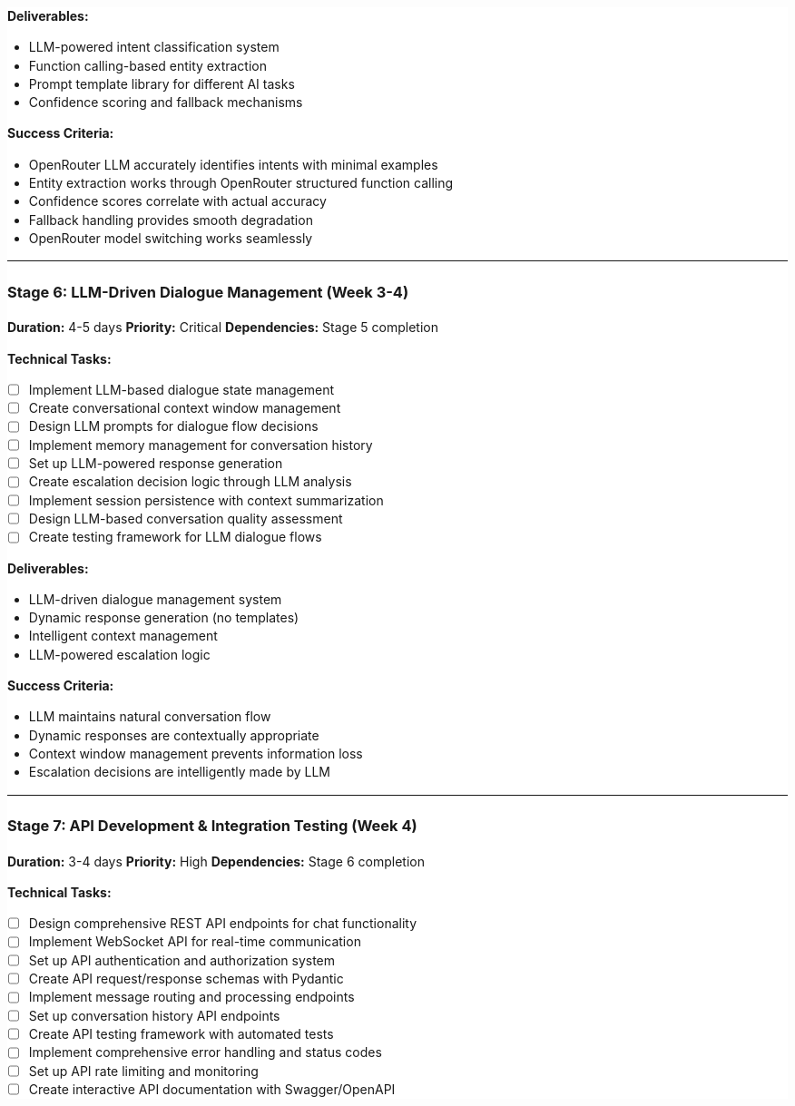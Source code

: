 **Deliverables:**
- LLM-powered intent classification system
- Function calling-based entity extraction
- Prompt template library for different AI tasks
- Confidence scoring and fallback mechanisms

**Success Criteria:**
- OpenRouter LLM accurately identifies intents with minimal examples
- Entity extraction works through OpenRouter structured function calling
- Confidence scores correlate with actual accuracy
- Fallback handling provides smooth degradation
- OpenRouter model switching works seamlessly

---

### Stage 6: LLM-Driven Dialogue Management (Week 3-4)
**Duration:** 4-5 days
**Priority:** Critical
**Dependencies:** Stage 5 completion

**Technical Tasks:**
- [ ] Implement LLM-based dialogue state management
- [ ] Create conversational context window management
- [ ] Design LLM prompts for dialogue flow decisions
- [ ] Implement memory management for conversation history
- [ ] Set up LLM-powered response generation
- [ ] Create escalation decision logic through LLM analysis
- [ ] Implement session persistence with context summarization
- [ ] Design LLM-based conversation quality assessment
- [ ] Create testing framework for LLM dialogue flows

**Deliverables:**
- LLM-driven dialogue management system
- Dynamic response generation (no templates)
- Intelligent context management
- LLM-powered escalation logic

**Success Criteria:**
- LLM maintains natural conversation flow
- Dynamic responses are contextually appropriate
- Context window management prevents information loss
- Escalation decisions are intelligently made by LLM

---

### Stage 7: API Development & Integration Testing (Week 4)
**Duration:** 3-4 days
**Priority:** High
**Dependencies:** Stage 6 completion

**Technical Tasks:**
- [ ] Design comprehensive REST API endpoints for chat functionality
- [ ] Implement WebSocket API for real-time communication
- [ ] Set up API authentication and authorization system
- [ ] Create API request/response schemas with Pydantic
- [ ] Implement message routing and processing endpoints
- [ ] Set up conversation history API endpoints
- [ ] Create API testing framework with automated tests
- [ ] Implement comprehensive error handling and status codes
- [ ] Set up API rate limiting and monitoring
- [ ] Create interactive API documentation with Swagger/OpenAPI
